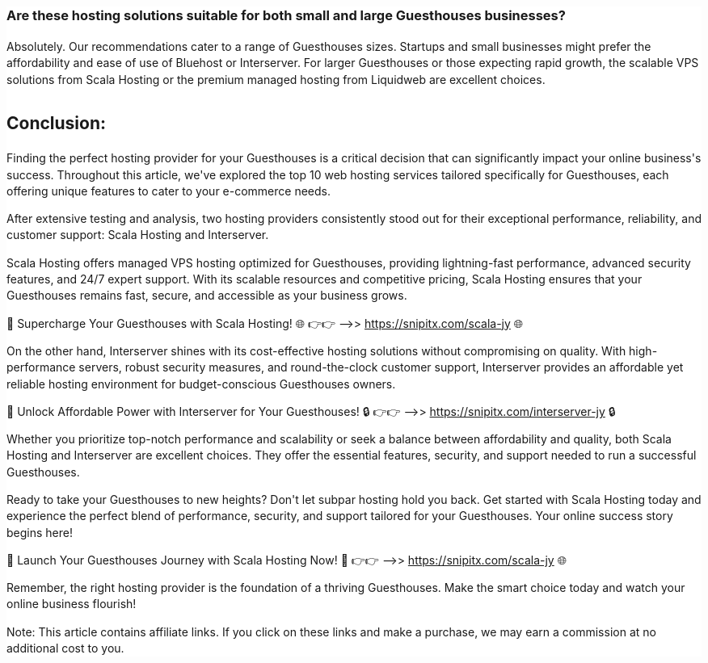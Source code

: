 ### Are these hosting solutions suitable for both small and large Guesthouses businesses? 
Absolutely. Our recommendations cater to a range of Guesthouses sizes. Startups and small businesses might prefer the affordability and ease of use of Bluehost or Interserver. For larger Guesthouses or those expecting rapid growth, the scalable VPS solutions from Scala Hosting or the premium managed hosting from Liquidweb are excellent choices.

## Conclusion:

Finding the perfect hosting provider for your Guesthouses is a critical decision that can significantly impact your online business's success. Throughout this article, we've explored the top 10 web hosting services tailored specifically for Guesthouses, each offering unique features to cater to your e-commerce needs.

After extensive testing and analysis, two hosting providers consistently stood out for their exceptional performance, reliability, and customer support: Scala Hosting and Interserver.

Scala Hosting offers managed VPS hosting optimized for Guesthouses, providing lightning-fast performance, advanced security features, and 24/7 expert support. With its scalable resources and competitive pricing, Scala Hosting ensures that your Guesthouses remains fast, secure, and accessible as your business grows.

🚀 Supercharge Your Guesthouses with Scala Hosting! 🌐
👉👉 -->> https://snipitx.com/scala-jy 🌐

On the other hand, Interserver shines with its cost-effective hosting solutions without compromising on quality. With high-performance servers, robust security measures, and round-the-clock customer support, Interserver provides an affordable yet reliable hosting environment for budget-conscious Guesthouses owners.

💸 Unlock Affordable Power with Interserver for Your Guesthouses! 🔒
👉👉 -->> https://snipitx.com/interserver-jy 🔒

Whether you prioritize top-notch performance and scalability or seek a balance between affordability and quality, both Scala Hosting and Interserver are excellent choices. They offer the essential features, security, and support needed to run a successful Guesthouses.

Ready to take your Guesthouses to new heights? Don't let subpar hosting hold you back. Get started with Scala Hosting today and experience the perfect blend of performance, security, and support tailored for your Guesthouses. Your online success story begins here!

🚀 Launch Your Guesthouses Journey with Scala Hosting Now! 🌟
👉👉 -->> https://snipitx.com/scala-jy 🌐

Remember, the right hosting provider is the foundation of a thriving Guesthouses. Make the smart choice today and watch your online business flourish!

Note: This article contains affiliate links. If you click on these links and make a purchase, we may earn a commission at no additional cost to you.
